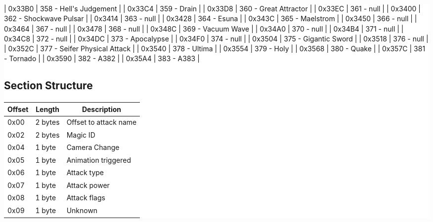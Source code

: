 | 0x33B0 | 358 - Hell's Judgement                 |
| 0x33C4 | 359 - Drain                            |
| 0x33D8 | 360 - Great Attractor                  |
| 0x33EC | 361 - null                             |
| 0x3400 | 362 - Shockwave Pulsar                 |
| 0x3414 | 363 - null                             |
| 0x3428 | 364 - Esuna                            |
| 0x343C | 365 - Maelstrom                        |
| 0x3450 | 366 - null                             |
| 0x3464 | 367 - null                             |
| 0x3478 | 368 - null                             |
| 0x348C | 369 - Vacuum Wave                      |
| 0x34A0 | 370 - null                             |
| 0x34B4 | 371 - null                             |
| 0x34C8 | 372 - null                             |
| 0x34DC | 373 - Apocalypse                       |
| 0x34F0 | 374 - null                             |
| 0x3504 | 375 - Gigantic Sword                   |
| 0x3518 | 376 - null                             |
| 0x352C | 377 - Seifer Physical Attack           |
| 0x3540 | 378 - Ultima                           |
| 0x3554 | 379 - Holy                             |
| 0x3568 | 380 - Quake                            |
| 0x357C | 381 - Tornado                          |
| 0x3590 | 382 - A382                             |
| 0x35A4 | 383 - A383                             |

## Section Structure

| Offset | Length  | Description               |
|--------|---------|---------------------------|
| 0x00   | 2 bytes | Offset to attack name     |
| 0x02   | 2 bytes | Magic ID                  |
| 0x04   | 1 byte  | Camera Change             |
| 0x05   | 1 byte  | Animation triggered       |
| 0x06   | 1 byte  | Attack type               |
| 0x07   | 1 byte  | Attack power              |
| 0x08   | 1 byte  | Attack flags              |
| 0x09   | 1 byte  | Unknown                   |